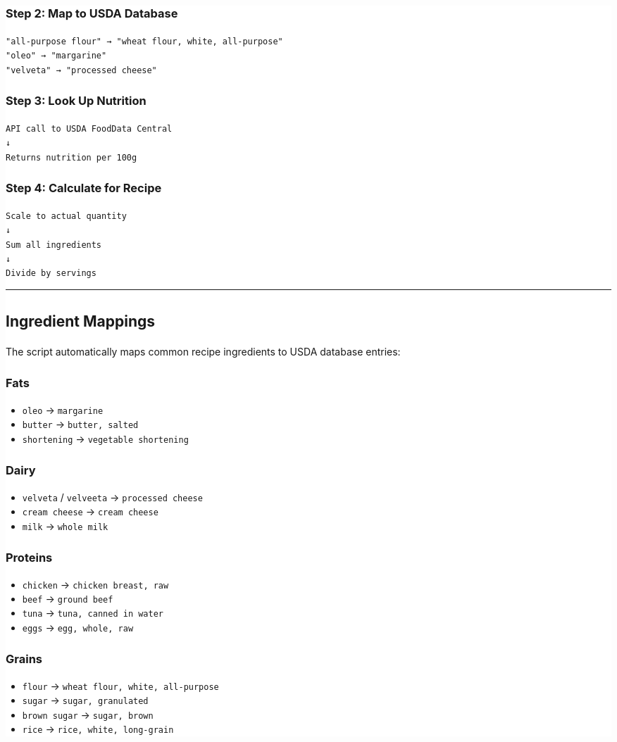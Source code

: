 ### Step 2: Map to USDA Database
```
"all-purpose flour" → "wheat flour, white, all-purpose"
"oleo" → "margarine"
"velveta" → "processed cheese"
```

### Step 3: Look Up Nutrition
```
API call to USDA FoodData Central
↓
Returns nutrition per 100g
```

### Step 4: Calculate for Recipe
```
Scale to actual quantity
↓
Sum all ingredients
↓
Divide by servings
```

---

## Ingredient Mappings

The script automatically maps common recipe ingredients to USDA database entries:

### Fats
- `oleo` → `margarine`
- `butter` → `butter, salted`
- `shortening` → `vegetable shortening`

### Dairy
- `velveta` / `velveeta` → `processed cheese`
- `cream cheese` → `cream cheese`
- `milk` → `whole milk`

### Proteins
- `chicken` → `chicken breast, raw`
- `beef` → `ground beef`
- `tuna` → `tuna, canned in water`
- `eggs` → `egg, whole, raw`

### Grains
- `flour` → `wheat flour, white, all-purpose`
- `sugar` → `sugar, granulated`
- `brown sugar` → `sugar, brown`
- `rice` → `rice, white, long-grain`
